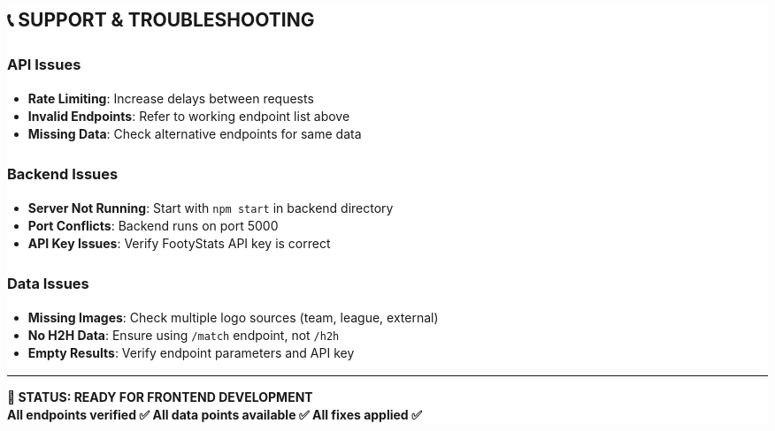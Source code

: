 ## 📞 SUPPORT & TROUBLESHOOTING

### API Issues

- **Rate Limiting**: Increase delays between requests
- **Invalid Endpoints**: Refer to working endpoint list above
- **Missing Data**: Check alternative endpoints for same data

### Backend Issues

- **Server Not Running**: Start with `npm start` in backend directory
- **Port Conflicts**: Backend runs on port 5000
- **API Key Issues**: Verify FootyStats API key is correct

### Data Issues

- **Missing Images**: Check multiple logo sources (team, league, external)
- **No H2H Data**: Ensure using `/match` endpoint, not `/h2h`
- **Empty Results**: Verify endpoint parameters and API key

---

**🎉 STATUS: READY FOR FRONTEND DEVELOPMENT**  
**All endpoints verified ✅ All data points available ✅ All fixes applied ✅**
